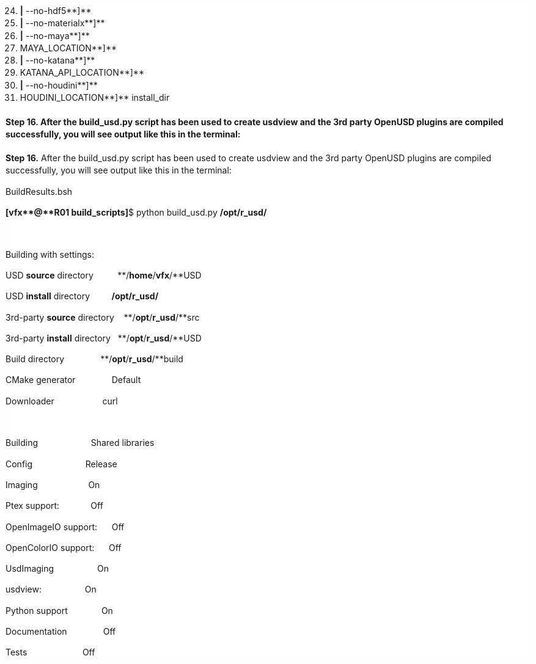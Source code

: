 24. **\|** --no-hdf5**\]**
25. **\|** --no-materialx**\]**
26. **\|** --no-maya**\]**
27. MAYA_LOCATION**\]**
28. **\|** --no-katana**\]**
29. KATANA_API_LOCATION**\]**
30. **\|** --no-houdini**\]**
31. HOUDINI_LOCATION**\]** install_dir

#### Step 16. After the build_usd.py script has been used to create usdview and the 3rd party OpenUSD plugins are compiled successfully, you will see output like this in the terminal:

**Step 16.** After the build_usd.py script has been used to create usdview and the 3rd party OpenUSD plugins are compiled successfully, you will see output like this in the terminal:

BuildResults.bsh

**\[**vfx\*\*@*\*R01 build_scripts**\]**\$ python build_usd.py **/**opt**/**r_usd**/**

 

Building with settings:

USD **source** directory          **/**home**/**vfx**/**USD

USD **install** directory         **/**opt**/**r_usd**/**

3rd-party **source** directory    **/**opt**/**r_usd**/**src

3rd-party **install** directory   **/**opt**/**r_usd**/**USD

Build directory               **/**opt**/**r_usd**/**build

CMake generator               Default

Downloader                    curl

 

Building                      Shared libraries

Config                      Release

Imaging                     On

Ptex support:             Off

OpenImageIO support:      Off

OpenColorIO support:      Off

UsdImaging                  On

usdview:                  On

Python support              On

Documentation               Off

Tests                       Off
